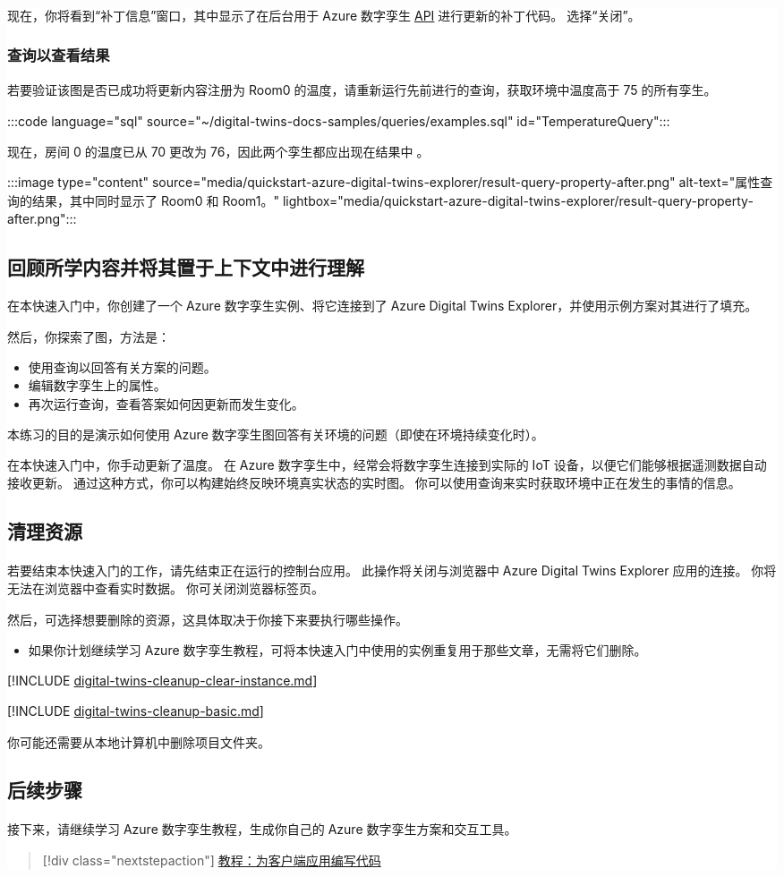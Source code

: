 现在，你将看到“补丁信息”窗口，其中显示了在后台用于 Azure 数字孪生 [API](how-to-use-apis-sdks.md) 进行更新的补丁代码。 选择“关闭”。

### <a name="query-to-see-the-result"></a>查询以查看结果

若要验证该图是否已成功将更新内容注册为 Room0 的温度，请重新运行先前进行的查询，获取环境中温度高于 75 的所有孪生。

:::code language="sql" source="~/digital-twins-docs-samples/queries/examples.sql" id="TemperatureQuery":::

现在，房间 0 的温度已从 70 更改为 76，因此两个孪生都应出现在结果中 。

:::image type="content" source="media/quickstart-azure-digital-twins-explorer/result-query-property-after.png" alt-text="属性查询的结果，其中同时显示了 Room0 和 Room1。" lightbox="media/quickstart-azure-digital-twins-explorer/result-query-property-after.png":::

## <a name="review-and-contextualize-learnings"></a>回顾所学内容并将其置于上下文中进行理解

在本快速入门中，你创建了一个 Azure 数字孪生实例、将它连接到了 Azure Digital Twins Explorer，并使用示例方案对其进行了填充。

然后，你探索了图，方法是：

* 使用查询以回答有关方案的问题。
* 编辑数字孪生上的属性。
* 再次运行查询，查看答案如何因更新而发生变化。

本练习的目的是演示如何使用 Azure 数字孪生图回答有关环境的问题（即使在环境持续变化时）。

在本快速入门中，你手动更新了温度。 在 Azure 数字孪生中，经常会将数字孪生连接到实际的 IoT 设备，以便它们能够根据遥测数据自动接收更新。 通过这种方式，你可以构建始终反映环境真实状态的实时图。 你可以使用查询来实时获取环境中正在发生的事情的信息。

## <a name="clean-up-resources"></a>清理资源

若要结束本快速入门的工作，请先结束正在运行的控制台应用。 此操作将关闭与浏览器中 Azure Digital Twins Explorer 应用的连接。 你将无法在浏览器中查看实时数据。 你可关闭浏览器标签页。

然后，可选择想要删除的资源，这具体取决于你接下来要执行哪些操作。

* 如果你计划继续学习 Azure 数字孪生教程，可将本快速入门中使用的实例重复用于那些文章，无需将它们删除。

[!INCLUDE [digital-twins-cleanup-clear-instance.md](../../includes/digital-twins-cleanup-clear-instance.md)]
 
[!INCLUDE [digital-twins-cleanup-basic.md](../../includes/digital-twins-cleanup-basic.md)]

你可能还需要从本地计算机中删除项目文件夹。

## <a name="next-steps"></a>后续步骤

接下来，请继续学习 Azure 数字孪生教程，生成你自己的 Azure 数字孪生方案和交互工具。

> [!div class="nextstepaction"]
> [教程：为客户端应用编写代码](tutorial-code.md)
